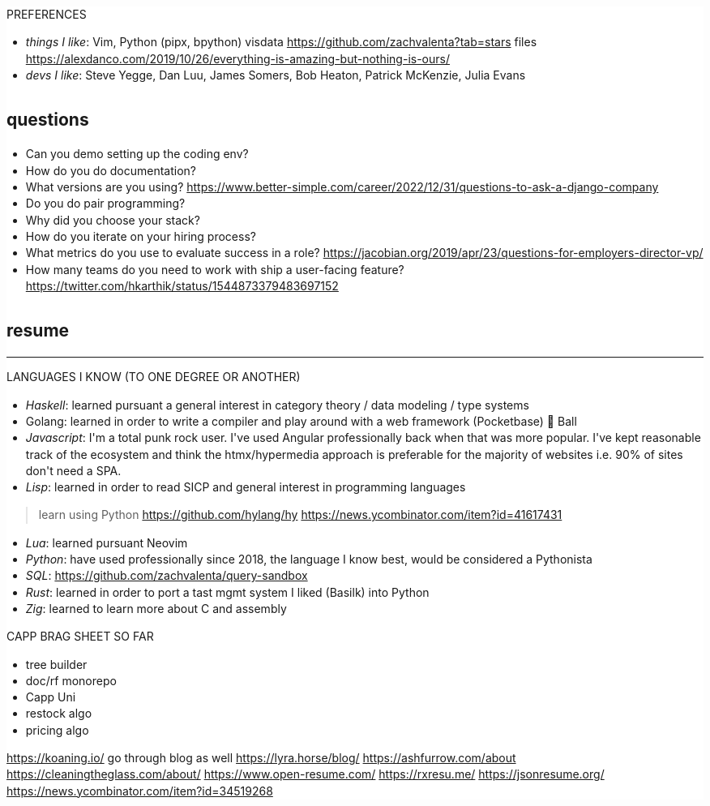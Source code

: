 PREFERENCES
* _things I like_: Vim, Python (pipx, bpython) visdata https://github.com/zachvalenta?tab=stars files https://alexdanco.com/2019/10/26/everything-is-amazing-but-nothing-is-ours/
* _devs I like_: Steve Yegge, Dan Luu, James Somers, Bob Heaton, Patrick McKenzie, Julia Evans

## questions

* Can you demo setting up the coding env?
* How do you do documentation?
* What versions are you using? https://www.better-simple.com/career/2022/12/31/questions-to-ask-a-django-company
* Do you do pair programming?
* Why did you choose your stack?
* How do you iterate on your hiring process?
* What metrics do you use to evaluate success in a role? https://jacobian.org/2019/apr/23/questions-for-employers-director-vp/
* How many teams do you need to work with ship a user-facing feature? https://twitter.com/hkarthik/status/1544873379483697152

## resume

---

LANGUAGES I KNOW (TO ONE DEGREE OR ANOTHER)
* _Haskell_: learned pursuant a general interest in category theory / data modeling / type systems
* Golang: learned in order to write a compiler and play around with a web framework (Pocketbase) 📙 Ball
* _Javascript_: I'm a total punk rock user. I've used Angular professionally back when that was more popular. I've kept reasonable track of the ecosystem and think the htmx/hypermedia approach is preferable for the majority of websites i.e. 90% of sites don't need a SPA.
* _Lisp_: learned in order to read SICP and general interest in programming languages
> learn using Python https://github.com/hylang/hy https://news.ycombinator.com/item?id=41617431
* _Lua_: learned pursuant Neovim
* _Python_: have used professionally since 2018, the language I know best, would be considered a Pythonista
* _SQL_: https://github.com/zachvalenta/query-sandbox
* _Rust_: learned in order to port a tast mgmt system I liked (Basilk) into Python
* _Zig_: learned to learn more about C and assembly

CAPP BRAG SHEET SO FAR
* tree builder
* doc/rf monorepo
* Capp Uni
* restock algo
* pricing algo

https://koaning.io/ go through blog as well
https://lyra.horse/blog/
https://ashfurrow.com/about
https://cleaningtheglass.com/about/
https://www.open-resume.com/
https://rxresu.me/
https://jsonresume.org/
https://news.ycombinator.com/item?id=34519268
